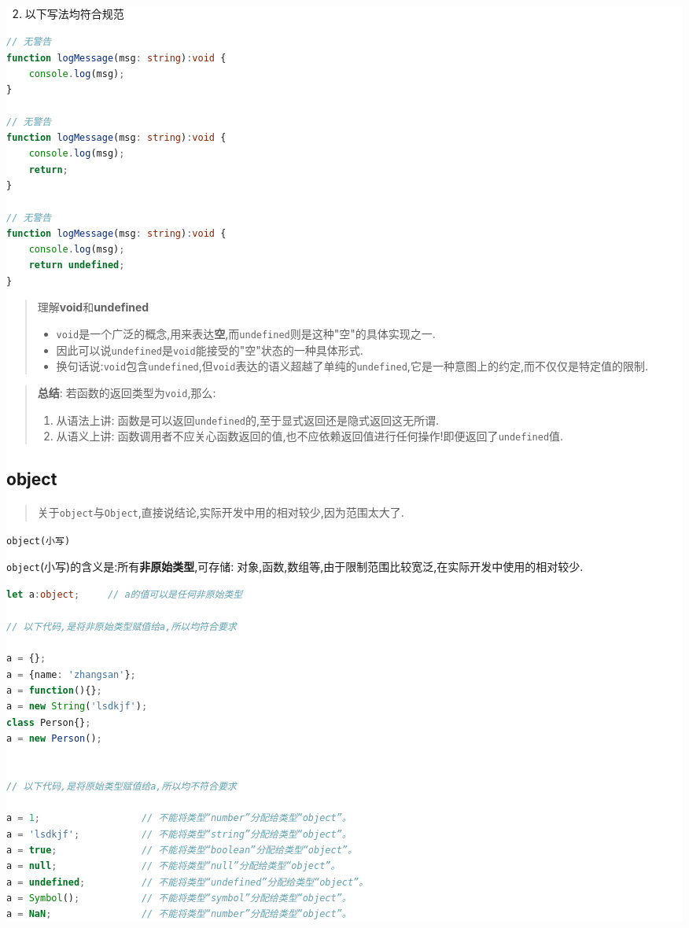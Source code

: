 2. 以下写法均符合规范

```ts
// 无警告
function logMessage(msg: string):void {
    console.log(msg);
}

// 无警告
function logMessage(msg: string):void {
    console.log(msg);
    return;
}

// 无警告
function logMessage(msg: string):void {
    console.log(msg);
    return undefined;
}
```

> 理解**void**和**undefined**
>
> - `void`是一个广泛的概念,用来表达**空**,而`undefined`则是这种"空"的具体实现之一.
> - 因此可以说`undefined`是`void`能接受的"空"状态的一种具体形式.
> - 换句话说:`void`包含`undefined`,但`void`表达的语义超越了单纯的`undefined`,它是一种意图上的约定,而不仅仅是特定值的限制.

> **总结**: 若函数的返回类型为`void`,那么: 
>
> 1. 从语法上讲: 函数是可以返回`undefined`的,至于显式返回还是隐式返回这无所谓.
> 2. 从语义上讲: 函数调用者不应关心函数返回的值,也不应依赖返回值进行任何操作!即便返回了`undefined`值.

## object

> 关于`object`与`Object`,直接说结论,实际开发中用的相对较少,因为范围太大了.

`object(小写)`

`object`(小写)的含义是:所有**非原始类型**,可存储: 对象,函数,数组等,由于限制范围比较宽泛,在实际开发中使用的相对较少.

```ts
let a:object;     // a的值可以是任何非原始类型

// 以下代码,是将非原始类型赋值给a,所以均符合要求

a = {};
a = {name: 'zhangsan'};
a = function(){};
a = new String('lsdkjf');
class Person{};
a = new Person();


// 以下代码,是将原始类型赋值给a,所以均不符合要求

a = 1;                  // 不能将类型“number”分配给类型“object”。
a = 'lsdkjf';           // 不能将类型“string”分配给类型“object”。
a = true;               // 不能将类型“boolean”分配给类型“object”。
a = null;               // 不能将类型“null”分配给类型“object”。
a = undefined;          // 不能将类型“undefined”分配给类型“object”。
a = Symbol();           // 不能将类型“symbol”分配给类型“object”。
a = NaN;                // 不能将类型“number”分配给类型“object”。
```

